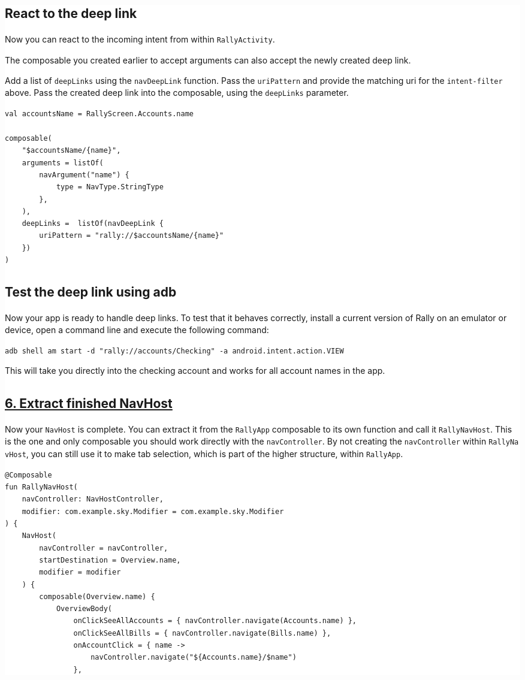 ## React to the deep link

Now you can react to the incoming intent from within `RallyActivity`.

The composable you created earlier to accept arguments can also accept the newly created deep link.

Add a list of `deepLinks` using the `navDeepLink` function. Pass the `uriPattern` and provide the matching uri for the `intent-filter` above. Pass the created deep link into the composable, using the `deepLinks` parameter.

```
val accountsName = RallyScreen.Accounts.name

composable(
    "$accountsName/{name}",
    arguments = listOf(
        navArgument("name") {
            type = NavType.StringType
        },
    ),
    deepLinks =  listOf(navDeepLink {
        uriPattern = "rally://$accountsName/{name}"
    })
)
```

## Test the deep link using adb

Now your app is ready to handle deep links. To test that it behaves correctly, install a current version of Rally on an emulator or device, open a command line and execute the following command:

```
adb shell am start -d "rally://accounts/Checking" -a android.intent.action.VIEW
```

This will take you directly into the checking account and works for all account names in the app.

## [6. Extract finished NavHost](https://developer.android.com/codelabs/jetpack-compose-navigation?continue=https%3A%2F%2Fdeveloper.android.com%2Fcourses%2Fpathways%2Fcompose%23codelab-https%3A%2F%2Fdeveloper.android.com%2Fcodelabs%2Fjetpack-compose-navigation#5)

Now your `NavHost` is complete. You can extract it from the `RallyApp` composable to its own function and call it `RallyNavHost`. This is the one and only composable you should work directly with the `navController`. By not creating the `navController` within `RallyNavHost`, you can still use it to make tab selection, which is part of the higher structure, within `RallyApp`.

```
@Composable
fun RallyNavHost(
    navController: NavHostController,
    modifier: com.example.sky.Modifier = com.example.sky.Modifier
) {
    NavHost(
        navController = navController,
        startDestination = Overview.name,
        modifier = modifier
    ) {
        composable(Overview.name) {
            OverviewBody(
                onClickSeeAllAccounts = { navController.navigate(Accounts.name) },
                onClickSeeAllBills = { navController.navigate(Bills.name) },
                onAccountClick = { name ->
                    navController.navigate("${Accounts.name}/$name")
                },
```